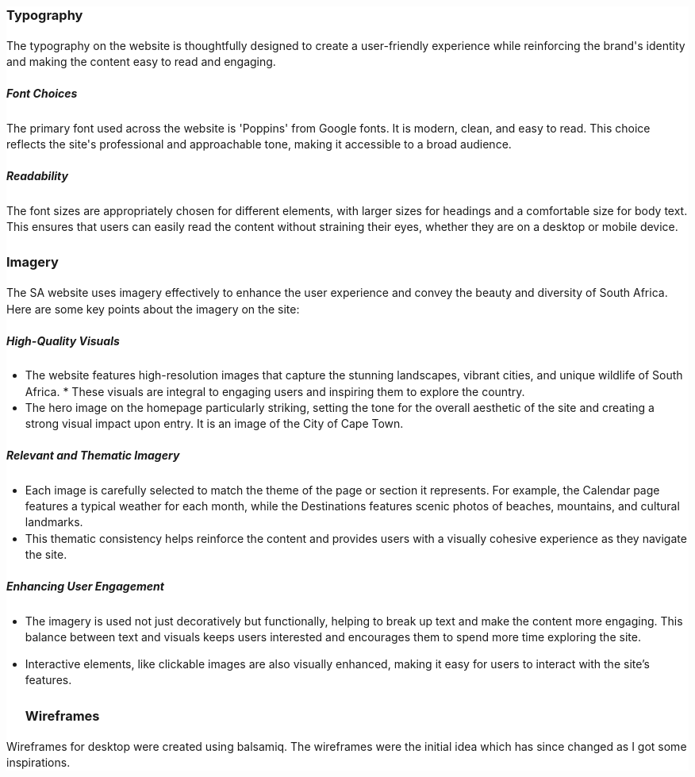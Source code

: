    ### Typography
The typography on the website is thoughtfully designed to create a user-friendly experience while reinforcing the brand's identity and making the content easy to read and engaging. 

##### Font Choices

The primary font used across the website is 'Poppins' from Google fonts. It is modern, clean, and easy to read. This choice reflects the site's professional and approachable tone, making it accessible to a broad audience.

##### Readability

The font sizes are appropriately chosen for different elements, with larger sizes for headings and a comfortable size for body text. This ensures that users can easily read the content without straining their eyes, whether they are on a desktop or mobile device.
   
   ### Imagery

   The SA website uses imagery effectively to enhance the user experience and convey the beauty and diversity of South Africa. Here are some key points about the imagery on the site:

##### High-Quality Visuals

* The website features high-resolution images that capture the stunning landscapes, vibrant cities, and unique wildlife of South Africa. * These visuals are integral to engaging users and inspiring them to explore the country.
* The hero image on the homepage particularly striking, setting the tone for the overall aesthetic of the site and creating a strong visual impact upon entry. It is an image of the City of Cape Town.
  
##### Relevant and Thematic Imagery

* Each image is carefully selected to match the theme of the page or section it represents. For example, the Calendar page features a typical weather for each month, while the Destinations features scenic photos of beaches, mountains, and cultural landmarks.
* This thematic consistency helps reinforce the content and provides users with a visually cohesive experience as they navigate the site.

##### Enhancing User Engagement

* The imagery is used not just decoratively but functionally, helping to break up text and make the content more engaging. This balance between text and visuals keeps users interested and encourages them to spend more time exploring the site.
* Interactive elements, like clickable images are also visually enhanced, making it easy for users to interact with the site’s features.

  ### Wireframes

Wireframes for desktop were created using balsamiq. The wireframes were the initial idea which has since changed as I got some inspirations.
